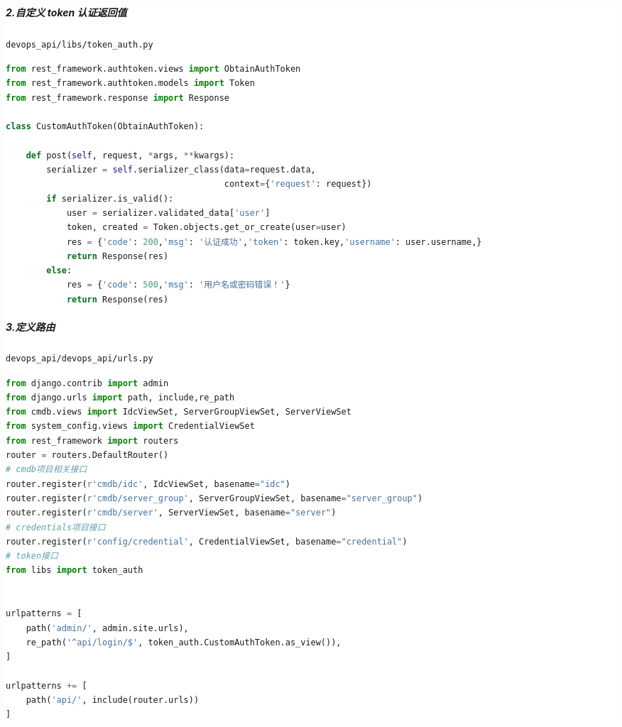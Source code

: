 ##### 2.自定义 token 认证返回值

`devops_api/libs/token_auth.py`

```python
from rest_framework.authtoken.views import ObtainAuthToken
from rest_framework.authtoken.models import Token
from rest_framework.response import Response

class CustomAuthToken(ObtainAuthToken):

    def post(self, request, *args, **kwargs):
        serializer = self.serializer_class(data=request.data,
                                           context={'request': request})
        if serializer.is_valid():
            user = serializer.validated_data['user']
            token, created = Token.objects.get_or_create(user=user)
            res = {'code': 200,'msg': '认证成功','token': token.key,'username': user.username,}
            return Response(res)
        else:
            res = {'code': 500,'msg': '用户名或密码错误！'}
            return Response(res)
```

##### 3.定义路由

`devops_api/devops_api/urls.py`

```python
from django.contrib import admin
from django.urls import path, include,re_path
from cmdb.views import IdcViewSet, ServerGroupViewSet, ServerViewSet
from system_config.views import CredentialViewSet
from rest_framework import routers
router = routers.DefaultRouter()
# cmdb项目相关接口
router.register(r'cmdb/idc', IdcViewSet, basename="idc")
router.register(r'cmdb/server_group', ServerGroupViewSet, basename="server_group")
router.register(r'cmdb/server', ServerViewSet, basename="server")
# credentials项目接口
router.register(r'config/credential', CredentialViewSet, basename="credential")
# token接口
from libs import token_auth


urlpatterns = [
    path('admin/', admin.site.urls),
    re_path('^api/login/$', token_auth.CustomAuthToken.as_view()),
]

urlpatterns += [
    path('api/', include(router.urls))
]
```
